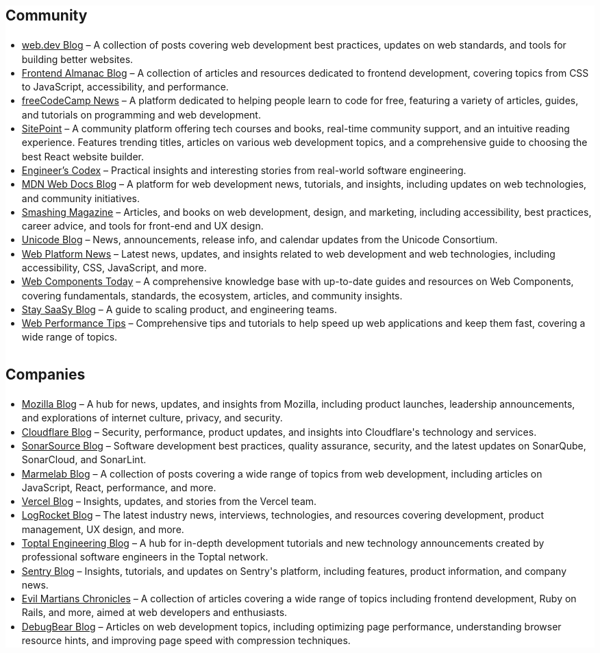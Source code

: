 ## Community

* [web.dev Blog](https://web.dev/blog/) – A collection of posts covering web development best practices, updates on web standards, and tools for building better websites.
* [Frontend Almanac Blog](https://blog.frontend-almanac.com/) – A collection of articles and resources dedicated to frontend development, covering topics from CSS to JavaScript, accessibility, and performance.
* [freeCodeCamp News](https://www.freecodecamp.org/news/) – A platform dedicated to helping people learn to code for free, featuring a variety of articles, guides, and tutorials on programming and web development.
* [SitePoint](https://www.sitepoint.com/) – A community platform offering tech courses and books, real-time community support, and an intuitive reading experience. Features trending titles, articles on various web development topics, and a comprehensive guide to choosing the best React website builder.
* [Engineer’s Codex](https://read.engineerscodex.com/) – Practical insights and interesting stories from real-world software engineering.
* [MDN Web Docs Blog](https://developer.mozilla.org/en-US/blog/) – A platform for web development news, tutorials, and insights, including updates on web technologies, and community initiatives.
* [Smashing Magazine](https://www.smashingmagazine.com/) – Articles, and books on web development, design, and marketing, including accessibility, best practices, career advice, and tools for front-end and UX design.
* [Unicode Blog](https://blog.unicode.org) – News, announcements, release info, and calendar updates from the Unicode Consortium.
* [Web Platform News](https://webplatform.news/) – Latest news, updates, and insights related to web development and web technologies, including accessibility, CSS, JavaScript, and more.
* [Web Components Today](https://webcomponents.today/) – A comprehensive knowledge base with up-to-date guides and resources on Web Components, covering fundamentals, standards, the ecosystem, articles, and community insights.
* [Stay SaaSy Blog](https://staysaasy.com/blog) – A guide to scaling product, and engineering teams.
* [Web Performance Tips](https://webperf.tips/) – Comprehensive tips and tutorials to help speed up web applications and keep them fast, covering a wide range of topics.

## Companies

* [Mozilla Blog](https://blog.mozilla.org/) – A hub for news, updates, and insights from Mozilla, including product launches, leadership announcements, and explorations of internet culture, privacy, and security.
* [Cloudflare Blog](https://blog.cloudflare.com/) – Security, performance, product updates, and insights into Cloudflare's technology and services.
* [SonarSource Blog](https://www.sonarsource.com/blog/) – Software development best practices, quality assurance, security, and the latest updates on SonarQube, SonarCloud, and SonarLint.
* [Marmelab Blog](https://marmelab.com/en/blog) – A collection of posts covering a wide range of topics from web development, including articles on JavaScript, React, performance, and more.
* [Vercel Blog](https://vercel.com/blog) – Insights, updates, and stories from the Vercel team.
* [LogRocket Blog](https://blog.logrocket.com/) – The latest industry news, interviews, technologies, and resources covering development, product management, UX design, and more.
* [Toptal Engineering Blog](https://www.toptal.com/developers/blog) – A hub for in-depth development tutorials and new technology announcements created by professional software engineers in the Toptal network.
* [Sentry Blog](https://blog.sentry.io/) – Insights, tutorials, and updates on Sentry's platform, including features, product information, and company news.
* [Evil Martians Chronicles](https://evilmartians.com/chronicles) – A collection of articles covering a wide range of topics including frontend development, Ruby on Rails, and more, aimed at web developers and enthusiasts.
* [DebugBear Blog](https://www.debugbear.com/blog) – Articles on web development topics, including optimizing page performance, understanding browser resource hints, and improving page speed with compression techniques.
